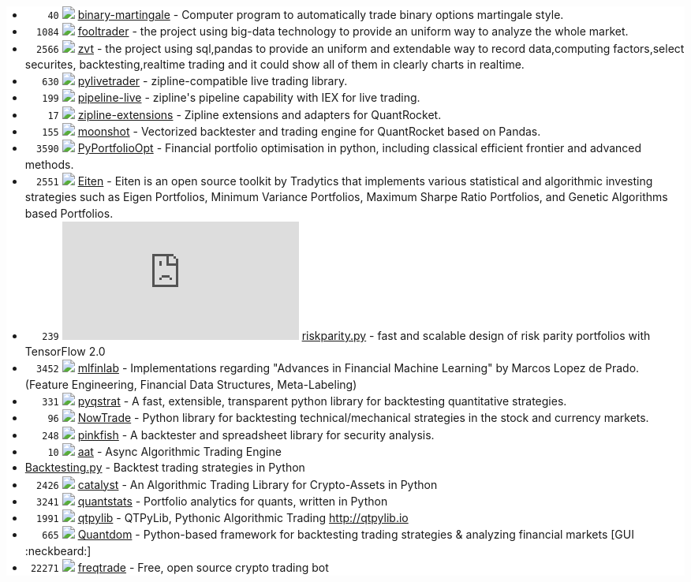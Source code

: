 - <code>&nbsp;&nbsp;&nbsp;&nbsp;40</code> ![](https://img.shields.io/github/last-commit/metaperl/binary-martingale) [binary-martingale](https://github.com/metaperl/binary-martingale) - Computer program to automatically trade binary options martingale style.
- <code>&nbsp;&nbsp;1084</code> ![](https://img.shields.io/github/last-commit/foolcage/fooltrader) [fooltrader](https://github.com/foolcage/fooltrader) - the project using big-data technology to provide an uniform way to analyze the whole market.
- <code>&nbsp;&nbsp;2566</code> ![](https://img.shields.io/github/last-commit/zvtvz/zvt) [zvt](https://github.com/zvtvz/zvt) - the project using sql,pandas to provide an uniform and extendable way to record data,computing factors,select securites, backtesting,realtime trading and it could show all of them in clearly charts in realtime.
- <code>&nbsp;&nbsp;&nbsp;630</code> ![](https://img.shields.io/github/last-commit/alpacahq/pylivetrader) [pylivetrader](https://github.com/alpacahq/pylivetrader) - zipline-compatible live trading library.
- <code>&nbsp;&nbsp;&nbsp;199</code> ![](https://img.shields.io/github/last-commit/alpacahq/pipeline-live) [pipeline-live](https://github.com/alpacahq/pipeline-live) - zipline's pipeline capability with IEX for live trading.
- <code>&nbsp;&nbsp;&nbsp;&nbsp;17</code> ![](https://img.shields.io/github/last-commit/quantrocket-llc/zipline-extensions) [zipline-extensions](https://github.com/quantrocket-llc/zipline-extensions) - Zipline extensions and adapters for QuantRocket.
- <code>&nbsp;&nbsp;&nbsp;155</code> ![](https://img.shields.io/github/last-commit/quantrocket-llc/moonshot) [moonshot](https://github.com/quantrocket-llc/moonshot) - Vectorized backtester and trading engine for QuantRocket based on Pandas.
- <code>&nbsp;&nbsp;3590</code> ![](https://img.shields.io/github/last-commit/robertmartin8/PyPortfolioOpt) [PyPortfolioOpt](https://github.com/robertmartin8/PyPortfolioOpt) - Financial portfolio optimisation in python, including classical efficient frontier and advanced methods.
- <code>&nbsp;&nbsp;2551</code> ![](https://img.shields.io/github/last-commit/tradytics/eiten) [Eiten](https://github.com/tradytics/eiten) - Eiten is an open source toolkit by Tradytics that implements various statistical and algorithmic investing strategies such as Eigen Portfolios, Minimum Variance Portfolios, Maximum Sharpe Ratio Portfolios, and Genetic Algorithms based Portfolios.
- <code>&nbsp;&nbsp;&nbsp;239</code> ![](https://img.shields.io/github/last-commit/convexfi/riskparity.py) [riskparity.py](https://github.com/convexfi/riskparity.py) - fast and scalable design of risk parity portfolios with TensorFlow 2.0
- <code>&nbsp;&nbsp;3452</code> ![](https://img.shields.io/github/last-commit/hudson-and-thames/mlfinlab) [mlfinlab](https://github.com/hudson-and-thames/mlfinlab) - Implementations regarding "Advances in Financial Machine Learning" by Marcos Lopez de Prado. (Feature Engineering, Financial Data Structures, Meta-Labeling)
- <code>&nbsp;&nbsp;&nbsp;331</code> ![](https://img.shields.io/github/last-commit/abbass2/pyqstrat) [pyqstrat](https://github.com/abbass2/pyqstrat) - A fast, extensible, transparent python library for backtesting quantitative strategies.
- <code>&nbsp;&nbsp;&nbsp;&nbsp;96</code> ![](https://img.shields.io/github/last-commit/edouardpoitras/NowTrade) [NowTrade](https://github.com/edouardpoitras/NowTrade) - Python library for backtesting technical/mechanical strategies in the stock and currency markets.
- <code>&nbsp;&nbsp;&nbsp;248</code> ![](https://img.shields.io/github/last-commit/fja05680/pinkfish) [pinkfish](https://github.com/fja05680/pinkfish) - A backtester and spreadsheet library for security analysis.
- <code>&nbsp;&nbsp;&nbsp;&nbsp;10</code> ![](https://img.shields.io/github/last-commit/timkpaine/aat) [aat](https://github.com/timkpaine/aat) - Async Algorithmic Trading Engine
- [Backtesting.py](https://kernc.github.io/backtesting.py/) - Backtest trading strategies in Python
- <code>&nbsp;&nbsp;2426</code> ![](https://img.shields.io/github/last-commit/scrtlabs/catalyst) [catalyst](https://github.com/scrtlabs/catalyst) - An Algorithmic Trading Library for Crypto-Assets in Python
- <code>&nbsp;&nbsp;3241</code> ![](https://img.shields.io/github/last-commit/ranaroussi/quantstats) [quantstats](https://github.com/ranaroussi/quantstats) - Portfolio analytics for quants, written in Python
- <code>&nbsp;&nbsp;1991</code> ![](https://img.shields.io/github/last-commit/ranaroussi/qtpylib) [qtpylib](https://github.com/ranaroussi/qtpylib) - QTPyLib, Pythonic Algorithmic Trading <http://qtpylib.io>
- <code>&nbsp;&nbsp;&nbsp;665</code> ![](https://img.shields.io/github/last-commit/constverum/Quantdom) [Quantdom](https://github.com/constverum/Quantdom) - Python-based framework for backtesting trading strategies & analyzing financial markets [GUI :neckbeard:]
- <code>&nbsp;22271</code> ![](https://img.shields.io/github/last-commit/freqtrade/freqtrade) [freqtrade](https://github.com/freqtrade/freqtrade) - Free, open source crypto trading bot